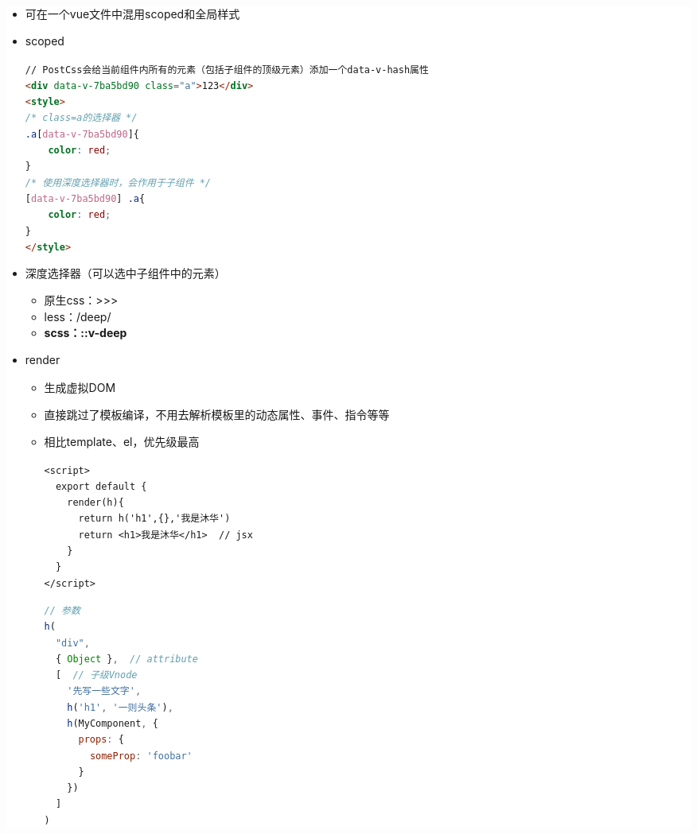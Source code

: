   - 可在一个vue文件中混用scoped和全局样式

  - scoped

    ```html
    // PostCss会给当前组件内所有的元素（包括子组件的顶级元素）添加一个data-v-hash属性
    <div data-v-7ba5bd90 class="a">123</div>
    <style>
    /* class=a的选择器 */
    .a[data-v-7ba5bd90]{
        color: red;
    }
    /* 使用深度选择器时，会作用于子组件 */
    [data-v-7ba5bd90] .a{
        color: red;
    }
    </style>
    ```

  - 深度选择器（可以选中子组件中的元素）
    - 原生css：>>>
    - less：/deep/
    - **scss：::v-deep**

- render

  - 生成虚拟DOM

  - 直接跳过了模板编译，不用去解析模板里的动态属性、事件、指令等等

  - 相比template、el，优先级最高

    ```vue
    <script>
      export default {
        render(h){
          return h('h1',{},'我是沐华')  
          return <h1>我是沐华</h1>  // jsx
        }
      }
    </script>
    ```

    ```js
    // 参数
    h(
      "div",
      { Object },  // attribute
      [  // 子级Vnode
        '先写一些文字',
        h('h1', '一则头条'),
        h(MyComponent, {
          props: {
            someProp: 'foobar'
          }
        })
      ]
    )
    ```
